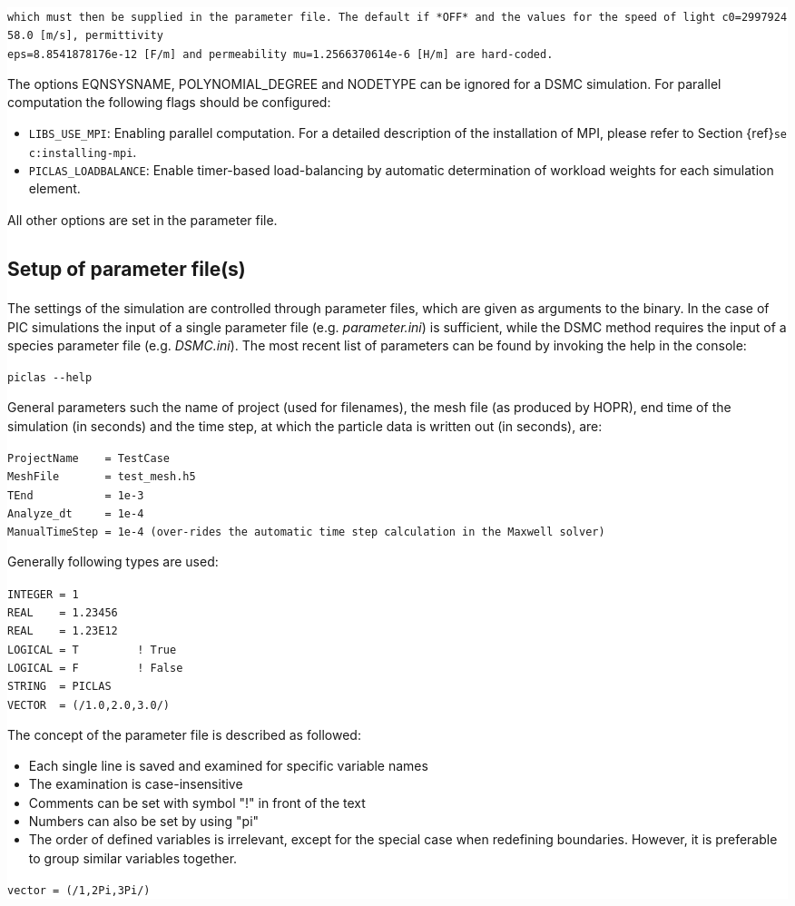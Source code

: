     which must then be supplied in the parameter file. The default if *OFF* and the values for the speed of light c0=299792458.0 [m/s], permittivity
    eps=8.8541878176e-12 [F/m] and permeability mu=1.2566370614e-6 [H/m] are hard-coded.

The options EQNSYSNAME, POLYNOMIAL_DEGREE and NODETYPE can be ignored for a DSMC simulation. For parallel computation the following
flags should be configured:

* ``LIBS_USE_MPI``: Enabling parallel computation. For a detailed description of the installation of MPI, please refer to
                    Section {ref}`sec:installing-mpi`.
* ``PICLAS_LOADBALANCE``: Enable timer-based load-balancing by automatic determination of workload weights for each simulation
                          element.

All other options are set in the parameter file.

## Setup of parameter file(s)

The settings of the simulation are controlled through parameter files, which are given as arguments to the binary. In the case of
PIC simulations the input of a single
parameter file (e.g. *parameter.ini*) is sufficient, while the DSMC method requires the input of a species parameter file (e.g.
*DSMC.ini*). The most recent list of parameters can be found by invoking the help in the console:

    piclas --help

General parameters such the name of project (used for filenames), the mesh file (as produced by HOPR), end time of the simulation (in seconds) and the time step, at which the particle data is written out (in seconds), are:

    ProjectName    = TestCase
    MeshFile       = test_mesh.h5
    TEnd           = 1e-3
    Analyze_dt     = 1e-4
    ManualTimeStep = 1e-4 (over-rides the automatic time step calculation in the Maxwell solver)

Generally following types are used:

~~~~~~~
INTEGER = 1
REAL    = 1.23456
REAL    = 1.23E12
LOGICAL = T         ! True
LOGICAL = F         ! False
STRING  = PICLAS
VECTOR  = (/1.0,2.0,3.0/)
~~~~~~~

The concept of the parameter file is described as followed:

* Each single line is saved and examined for specific variable names
* The examination is case-insensitive
* Comments can be set with symbol "!" in front of the text
* Numbers can also be set by using "pi"
* The order of defined variables is irrelevant, except for the special case when redefining boundaries. However, it is preferable to group similar variables together.
~~~~~~~
vector = (/1,2Pi,3Pi/)
~~~~~~~
